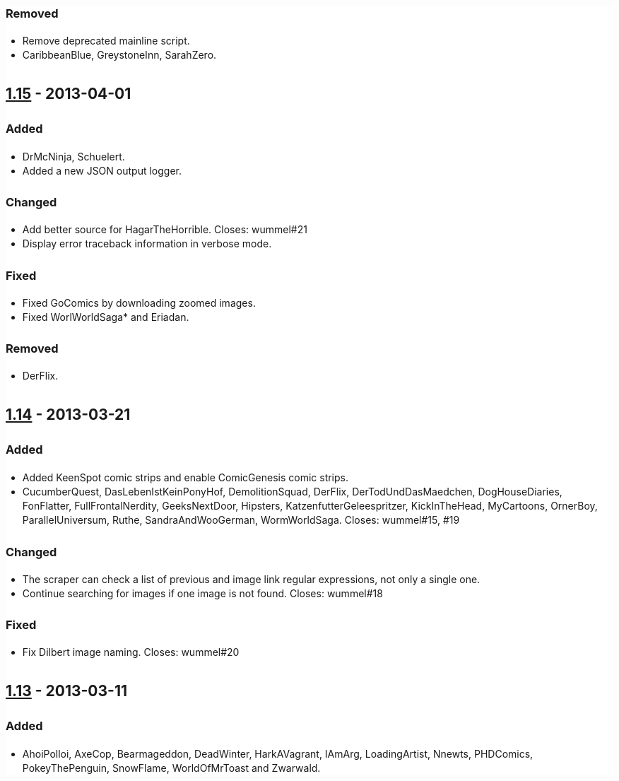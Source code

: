 ### Removed
- Remove deprecated mainline script.
- CaribbeanBlue, GreystoneInn, SarahZero.


## [1.15] - 2013-04-01

### Added
- DrMcNinja, Schuelert.
- Added a new JSON output logger.

### Changed
- Add better source for HagarTheHorrible. Closes: wummel#21
- Display error traceback information in verbose mode.

### Fixed
- Fixed GoComics by downloading zoomed images.
- Fixed WorlWorldSaga* and Eriadan.

### Removed
- DerFlix.


## [1.14] - 2013-03-21

### Added
- Added KeenSpot comic strips and enable ComicGenesis comic strips.
- CucumberQuest, DasLebenIstKeinPonyHof, DemolitionSquad, DerFlix,
  DerTodUndDasMaedchen, DogHouseDiaries, FonFlatter, FullFrontalNerdity,
  GeeksNextDoor, Hipsters, KatzenfutterGeleespritzer, KickInTheHead,
  MyCartoons, OrnerBoy, ParallelUniversum, Ruthe, SandraAndWooGerman,
  WormWorldSaga. Closes: wummel#15, #19

### Changed
- The scraper can check a list of previous and image link regular expressions,
  not only a single one.
- Continue searching for images if one image is not found. Closes: wummel#18

### Fixed
- Fix Dilbert image naming. Closes: wummel#20


## [1.13] - 2013-03-11

### Added
- AhoiPolloi, AxeCop, Bearmageddon, DeadWinter, HarkAVagrant, IAmArg,
  LoadingArtist, Nnewts, PHDComics, PokeyThePenguin, SnowFlame, WorldOfMrToast
  and Zwarwald.


[lxml]: https://lxml.de/
[CodeClimate]: https://codeclimate.com/github/webcomics/dosage
[CodeCov]: https://codecov.io/gh/webcomics/dosage
[website]: https://dosage.rocks/
[PyInstaller]: https://www.pyinstaller.org/
[imagesize]: https://pypi.org/project/imagesize/
[Unreleased]: https://github.com/webcomics/dosage/compare/3.1...HEAD
[3.1]: https://github.com/webcomics/dosage/compare/3.0...3.1
[3.0]: https://github.com/webcomics/dosage/compare/2.17...3.0
[2.17]: https://github.com/webcomics/dosage/compare/2.16...2.17
[2.16]: https://github.com/webcomics/dosage/compare/2.15...2.16
[2.15]: https://github.com/webcomics/dosage/compare/2.14...2.15
[2.14]: https://github.com/webcomics/dosage/compare/2.13...2.14
[2.13]: https://github.com/webcomics/dosage/compare/2.12...2.13
[2.12]: https://github.com/webcomics/dosage/compare/2.11...2.12
[2.11]: https://github.com/webcomics/dosage/compare/2.10...2.11
[2.10]: https://github.com/webcomics/dosage/compare/2.9...2.10
[2.9]: https://github.com/webcomics/dosage/compare/2.8...2.9
[2.8]: https://github.com/webcomics/dosage/compare/2.7...2.8
[2.7]: https://github.com/webcomics/dosage/compare/2.6...2.7
[2.6]: https://github.com/webcomics/dosage/compare/2.5...2.6
[2.5]: https://github.com/webcomics/dosage/compare/2.4...2.5
[2.4]: https://github.com/webcomics/dosage/compare/2.3...2.4
[2.3]: https://github.com/webcomics/dosage/compare/2.2...2.3
[2.2]: https://github.com/webcomics/dosage/compare/2.1...2.2
[2.1]: https://github.com/webcomics/dosage/compare/2.0...2.1
[2.0]: https://github.com/webcomics/dosage/compare/1.15...2.0
[1.15]: https://github.com/webcomics/dosage/compare/1.14...1.15
[1.14]: https://github.com/webcomics/dosage/compare/1.13...1.14
[1.13]: https://github.com/webcomics/dosage/compare/1.12...1.13
[1.12]: https://github.com/webcomics/dosage/compare/1.11...1.12
[1.11]: https://github.com/webcomics/dosage/compare/1.10...1.11
[1.10]: https://github.com/webcomics/dosage/compare/1.9...1.10
[1.9]: https://github.com/webcomics/dosage/compare/1.8...1.9
[1.8]: https://github.com/webcomics/dosage/compare/1.7...1.8